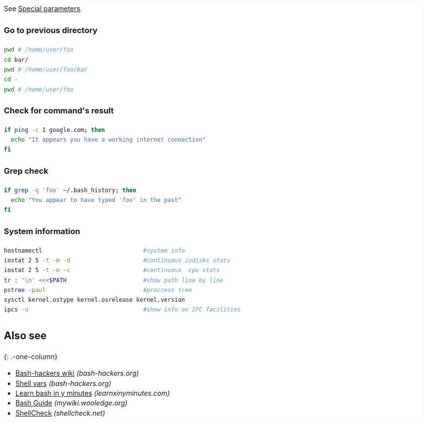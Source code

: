 See [Special parameters](http://wiki.bash-hackers.org/syntax/shellvars#special_parameters_and_shell_variables).

### Go to previous directory

```bash
pwd # /home/user/foo
cd bar/
pwd # /home/user/foo/bar
cd -
pwd # /home/user/foo
```

### Check for command's result

```bash
if ping -c 1 google.com; then
  echo "It appears you have a working internet connection"
fi
```

### Grep check

```bash
if grep -q 'foo' ~/.bash_history; then
  echo "You appear to have typed 'foo' in the past"
fi
```
### System information
```bash
hostnamectl                             #system info
iostat 2 5 -t -m -d                     #continuous iodisks stats
iostat 2 5 -t -m -c                     #continuous  cpu stats
tr : '\n' <<<$PATH                      #show path line by line
pstree -paul                            #proccess tree
sysctl kernel.ostype kernel.osrelease kernel.version
ipcs -u                                 #show info on IPC facilities
```

## Also see
{: .-one-column}

* [Bash-hackers wiki](http://wiki.bash-hackers.org/) _(bash-hackers.org)_
* [Shell vars](http://wiki.bash-hackers.org/syntax/shellvars) _(bash-hackers.org)_
* [Learn bash in y minutes](https://learnxinyminutes.com/docs/bash/) _(learnxinyminutes.com)_
* [Bash Guide](http://mywiki.wooledge.org/BashGuide) _(mywiki.wooledge.org)_
* [ShellCheck](https://www.shellcheck.net/) _(shellcheck.net)_
